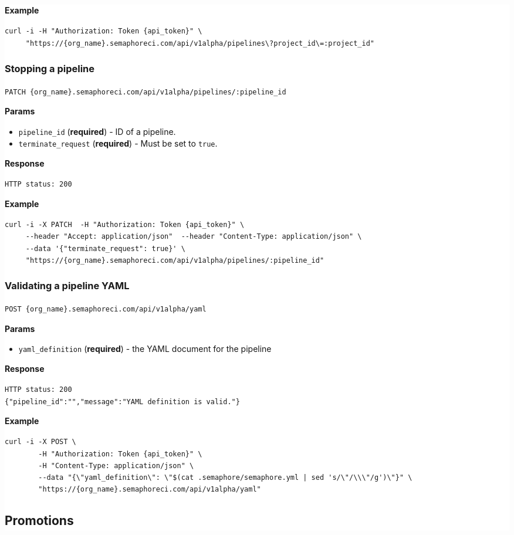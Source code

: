 **Example**

```
curl -i -H "Authorization: Token {api_token}" \
     "https://{org_name}.semaphoreci.com/api/v1alpha/pipelines\?project_id\=:project_id"
```

### Stopping a pipeline

```
PATCH {org_name}.semaphoreci.com/api/v1alpha/pipelines/:pipeline_id
```

**Params**

- `pipeline_id` (**required**) - ID of a pipeline.
- `terminate_request` (**required**) - Must be set to `true`.

**Response**

```
HTTP status: 200
```

**Example**

```
curl -i -X PATCH  -H "Authorization: Token {api_token}" \
     --header "Accept: application/json"  --header "Content-Type: application/json" \
     --data '{"terminate_request": true}' \
     "https://{org_name}.semaphoreci.com/api/v1alpha/pipelines/:pipeline_id"
```

### Validating a pipeline YAML

```
POST {org_name}.semaphoreci.com/api/v1alpha/yaml
```

**Params**

- `yaml_definition` (**required**) - the YAML document for the pipeline

**Response**

```
HTTP status: 200
{"pipeline_id":"","message":"YAML definition is valid."}
```

**Example**

```
curl -i -X POST \
        -H "Authorization: Token {api_token}" \
        -H "Content-Type: application/json" \
        --data "{\"yaml_definition\": \"$(cat .semaphore/semaphore.yml | sed 's/\"/\\\"/g')\"}" \
        "https://{org_name}.semaphoreci.com/api/v1alpha/yaml"
```

## Promotions

